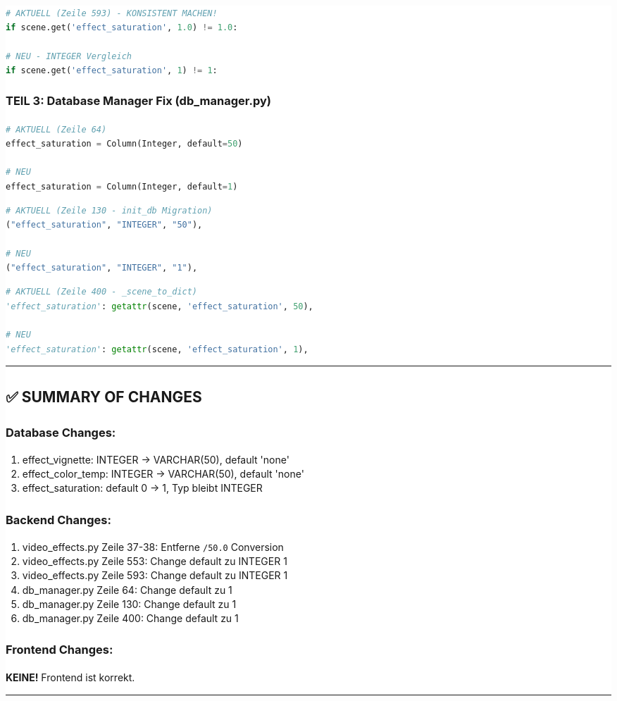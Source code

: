 ```python
# AKTUELL (Zeile 593) - KONSISTENT MACHEN!
if scene.get('effect_saturation', 1.0) != 1.0:

# NEU - INTEGER Vergleich
if scene.get('effect_saturation', 1) != 1:
```

### TEIL 3: Database Manager Fix (db_manager.py)

```python
# AKTUELL (Zeile 64)
effect_saturation = Column(Integer, default=50)

# NEU
effect_saturation = Column(Integer, default=1)
```

```python
# AKTUELL (Zeile 130 - init_db Migration)
("effect_saturation", "INTEGER", "50"),

# NEU
("effect_saturation", "INTEGER", "1"),
```

```python
# AKTUELL (Zeile 400 - _scene_to_dict)
'effect_saturation': getattr(scene, 'effect_saturation', 50),

# NEU
'effect_saturation': getattr(scene, 'effect_saturation', 1),
```

---

## ✅ SUMMARY OF CHANGES

### Database Changes:
1. effect_vignette: INTEGER → VARCHAR(50), default 'none'
2. effect_color_temp: INTEGER → VARCHAR(50), default 'none'
3. effect_saturation: default 0 → 1, Typ bleibt INTEGER

### Backend Changes:
1. video_effects.py Zeile 37-38: Entferne `/50.0` Conversion
2. video_effects.py Zeile 553: Change default zu INTEGER 1
3. video_effects.py Zeile 593: Change default zu INTEGER 1
4. db_manager.py Zeile 64: Change default zu 1
5. db_manager.py Zeile 130: Change default zu 1
6. db_manager.py Zeile 400: Change default zu 1

### Frontend Changes:
**KEINE!** Frontend ist korrekt.

---